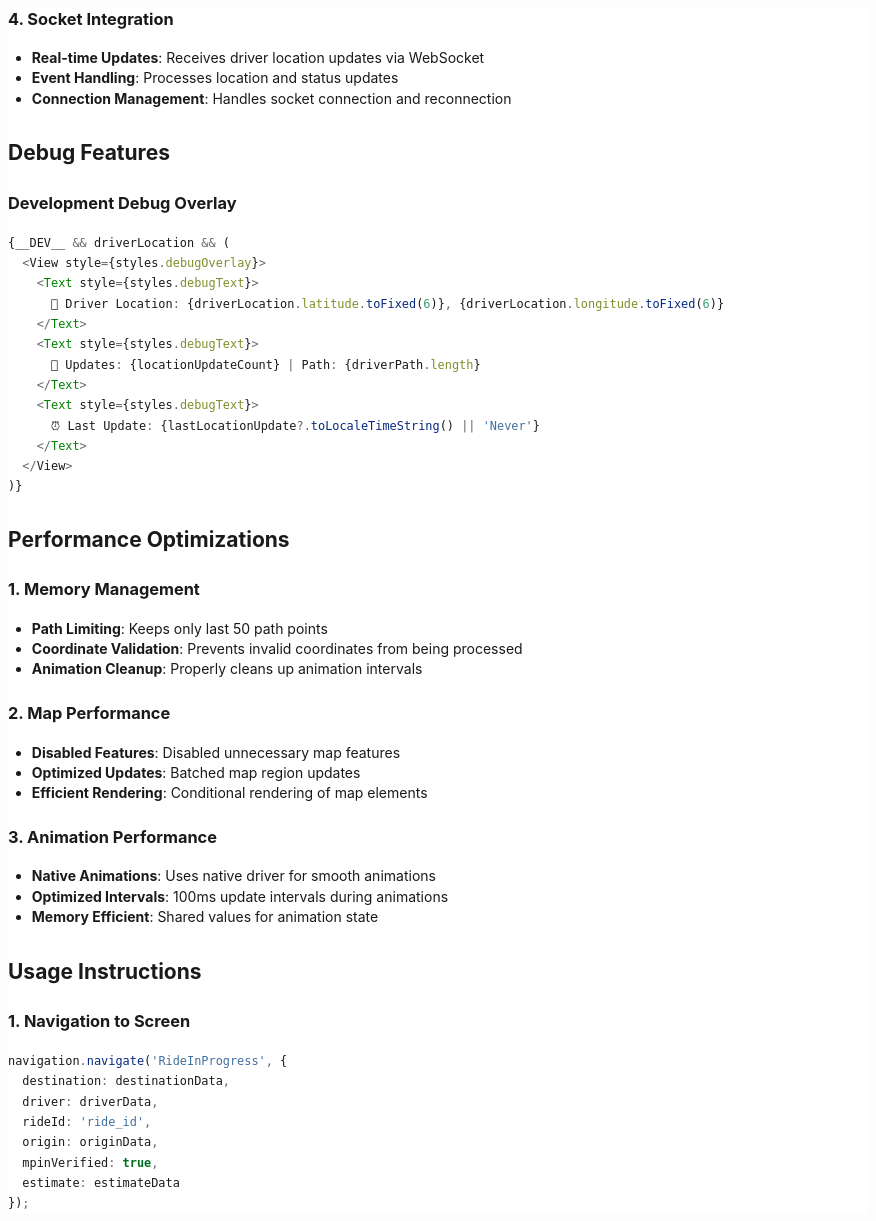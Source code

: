 ### 4. Socket Integration
- **Real-time Updates**: Receives driver location updates via WebSocket
- **Event Handling**: Processes location and status updates
- **Connection Management**: Handles socket connection and reconnection

## Debug Features

### Development Debug Overlay
```typescript
{__DEV__ && driverLocation && (
  <View style={styles.debugOverlay}>
    <Text style={styles.debugText}>
      🚗 Driver Location: {driverLocation.latitude.toFixed(6)}, {driverLocation.longitude.toFixed(6)}
    </Text>
    <Text style={styles.debugText}>
      📍 Updates: {locationUpdateCount} | Path: {driverPath.length}
    </Text>
    <Text style={styles.debugText}>
      ⏰ Last Update: {lastLocationUpdate?.toLocaleTimeString() || 'Never'}
    </Text>
  </View>
)}
```

## Performance Optimizations

### 1. Memory Management
- **Path Limiting**: Keeps only last 50 path points
- **Coordinate Validation**: Prevents invalid coordinates from being processed
- **Animation Cleanup**: Properly cleans up animation intervals

### 2. Map Performance
- **Disabled Features**: Disabled unnecessary map features
- **Optimized Updates**: Batched map region updates
- **Efficient Rendering**: Conditional rendering of map elements

### 3. Animation Performance
- **Native Animations**: Uses native driver for smooth animations
- **Optimized Intervals**: 100ms update intervals during animations
- **Memory Efficient**: Shared values for animation state

## Usage Instructions

### 1. Navigation to Screen
```typescript
navigation.navigate('RideInProgress', {
  destination: destinationData,
  driver: driverData,
  rideId: 'ride_id',
  origin: originData,
  mpinVerified: true,
  estimate: estimateData
});
```
